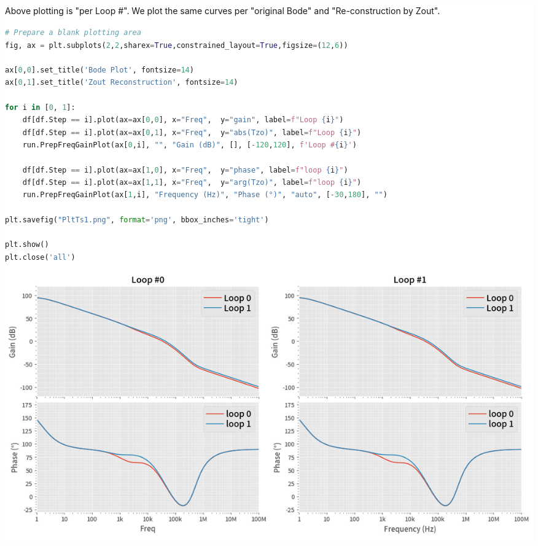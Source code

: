 

Above plotting is "per Loop #".  We plot the same curves per "original Bode" and "Re-construction by Zout".


```python
# Prepare a blank plotting area
fig, ax = plt.subplots(2,2,sharex=True,constrained_layout=True,figsize=(12,6))

ax[0,0].set_title('Bode Plot', fontsize=14)
ax[0,1].set_title('Zout Reconstruction', fontsize=14)

for i in [0, 1]:
    df[df.Step == i].plot(ax=ax[0,0], x="Freq",  y="gain", label=f"Loop {i}")
    df[df.Step == i].plot(ax=ax[0,1], x="Freq",  y="abs(Tzo)", label=f"Loop {i}")
    run.PrepFreqGainPlot(ax[0,i], "", "Gain (dB)", [], [-120,120], f'Loop #{i}')

    df[df.Step == i].plot(ax=ax[1,0], x="Freq",  y="phase", label=f"loop {i}")
    df[df.Step == i].plot(ax=ax[1,1], x="Freq",  y="arg(Tzo)", label=f"loop {i}")
    run.PrepFreqGainPlot(ax[1,i], "Frequency (Hz)", "Phase (°)", "auto", [-30,180], "")

plt.savefig("PltTs1.png", format='png', bbox_inches='tight')

plt.show()
plt.close('all')

```


    
![](PltTs1.png)
    